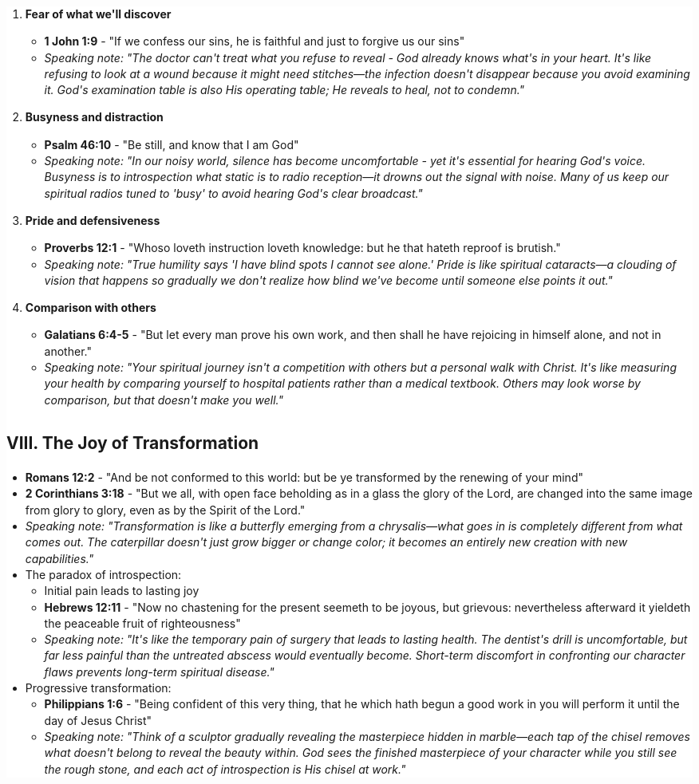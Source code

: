   1. **Fear of what we'll discover**

     - **1 John 1:9** - "If we confess our sins, he is faithful and just to
       forgive us our sins"
     - _Speaking note: "The doctor can't treat what you refuse to reveal - God
       already knows what's in your heart. It's like refusing to look at a wound
       because it might need stitches—the infection doesn't disappear because
       you avoid examining it. God's examination table is also His operating
       table; He reveals to heal, not to condemn."_

  2. **Busyness and distraction**

     - **Psalm 46:10** - "Be still, and know that I am God"
     - _Speaking note: "In our noisy world, silence has become uncomfortable -
       yet it's essential for hearing God's voice. Busyness is to introspection
       what static is to radio reception—it drowns out the signal with noise.
       Many of us keep our spiritual radios tuned to 'busy' to avoid hearing
       God's clear broadcast."_

  3. **Pride and defensiveness**

     - **Proverbs 12:1** - "Whoso loveth instruction loveth knowledge: but he
       that hateth reproof is brutish."
     - _Speaking note: "True humility says 'I have blind spots I cannot see
       alone.' Pride is like spiritual cataracts—a clouding of vision that
       happens so gradually we don't realize how blind we've become until
       someone else points it out."_

  4. **Comparison with others**
     - **Galatians 6:4-5** - "But let every man prove his own work, and then
       shall he have rejoicing in himself alone, and not in another."
     - _Speaking note: "Your spiritual journey isn't a competition with others
       but a personal walk with Christ. It's like measuring your health by
       comparing yourself to hospital patients rather than a medical textbook.
       Others may look worse by comparison, but that doesn't make you well."_

## VIII. The Joy of Transformation

- **Romans 12:2** - "And be not conformed to this world: but be ye transformed
  by the renewing of your mind"
- **2 Corinthians 3:18** - "But we all, with open face beholding as in a glass
  the glory of the Lord, are changed into the same image from glory to glory,
  even as by the Spirit of the Lord."
- _Speaking note: "Transformation is like a butterfly emerging from a
  chrysalis—what goes in is completely different from what comes out. The
  caterpillar doesn't just grow bigger or change color; it becomes an entirely
  new creation with new capabilities."_
- The paradox of introspection:
  - Initial pain leads to lasting joy
  - **Hebrews 12:11** - "Now no chastening for the present seemeth to be joyous,
    but grievous: nevertheless afterward it yieldeth the peaceable fruit of
    righteousness"
  - _Speaking note: "It's like the temporary pain of surgery that leads to
    lasting health. The dentist's drill is uncomfortable, but far less painful
    than the untreated abscess would eventually become. Short-term discomfort in
    confronting our character flaws prevents long-term spiritual disease."_
- Progressive transformation:
  - **Philippians 1:6** - "Being confident of this very thing, that he which
    hath begun a good work in you will perform it until the day of Jesus Christ"
  - _Speaking note: "Think of a sculptor gradually revealing the masterpiece
    hidden in marble—each tap of the chisel removes what doesn't belong to
    reveal the beauty within. God sees the finished masterpiece of your
    character while you still see the rough stone, and each act of introspection
    is His chisel at work."_
